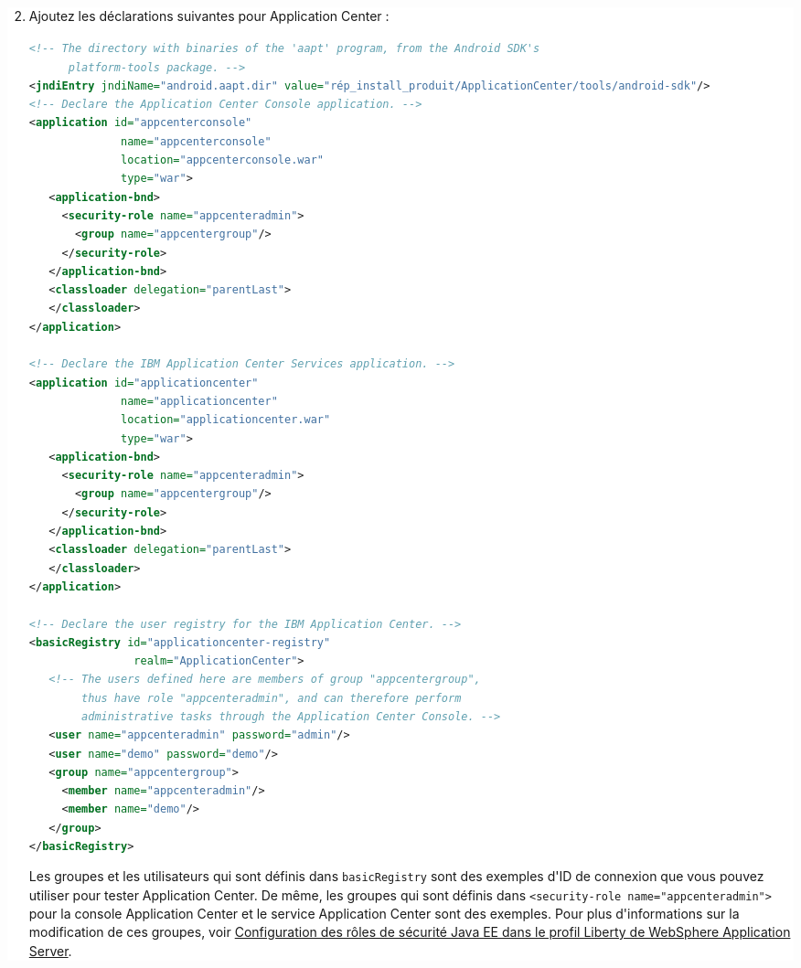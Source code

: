 2. Ajoutez les déclarations suivantes pour Application Center :

   ```xml
   <!-- The directory with binaries of the 'aapt' program, from the Android SDK's
         platform-tools package. -->
   <jndiEntry jndiName="android.aapt.dir" value="rép_install_produit/ApplicationCenter/tools/android-sdk"/>
   <!-- Declare the Application Center Console application. -->
   <application id="appcenterconsole"
                 name="appcenterconsole"
                 location="appcenterconsole.war"
                 type="war">
      <application-bnd>
        <security-role name="appcenteradmin">
          <group name="appcentergroup"/>
        </security-role>
      </application-bnd>
      <classloader delegation="parentLast">
      </classloader>
   </application>

   <!-- Declare the IBM Application Center Services application. -->
   <application id="applicationcenter" 
                 name="applicationcenter"
                 location="applicationcenter.war" 
                 type="war"> 
      <application-bnd>
        <security-role name="appcenteradmin">
          <group name="appcentergroup"/>
        </security-role>
      </application-bnd>
      <classloader delegation="parentLast">           
      </classloader>
   </application>

   <!-- Declare the user registry for the IBM Application Center. -->
   <basicRegistry id="applicationcenter-registry"
                   realm="ApplicationCenter">
      <!-- The users defined here are members of group "appcentergroup",
           thus have role "appcenteradmin", and can therefore perform
           administrative tasks through the Application Center Console. -->
      <user name="appcenteradmin" password="admin"/>
      <user name="demo" password="demo"/>
      <group name="appcentergroup">
        <member name="appcenteradmin"/>
        <member name="demo"/>
      </group>
   </basicRegistry>
   ```
    
   Les groupes et les utilisateurs qui sont définis dans `basicRegistry` sont des exemples d'ID de connexion que vous pouvez
utiliser pour tester Application Center. De même, les groupes qui sont définis dans `<security-role
name="appcenteradmin">` pour la console Application Center et le service Application Center sont des exemples. Pour plus d'informations sur la
modification de ces groupes, voir [Configuration des
rôles de sécurité Java EE dans le profil Liberty de WebSphere Application Server](#configuring-the-java-ee-security-roles-on-websphere-application-server-liberty-profile).
    